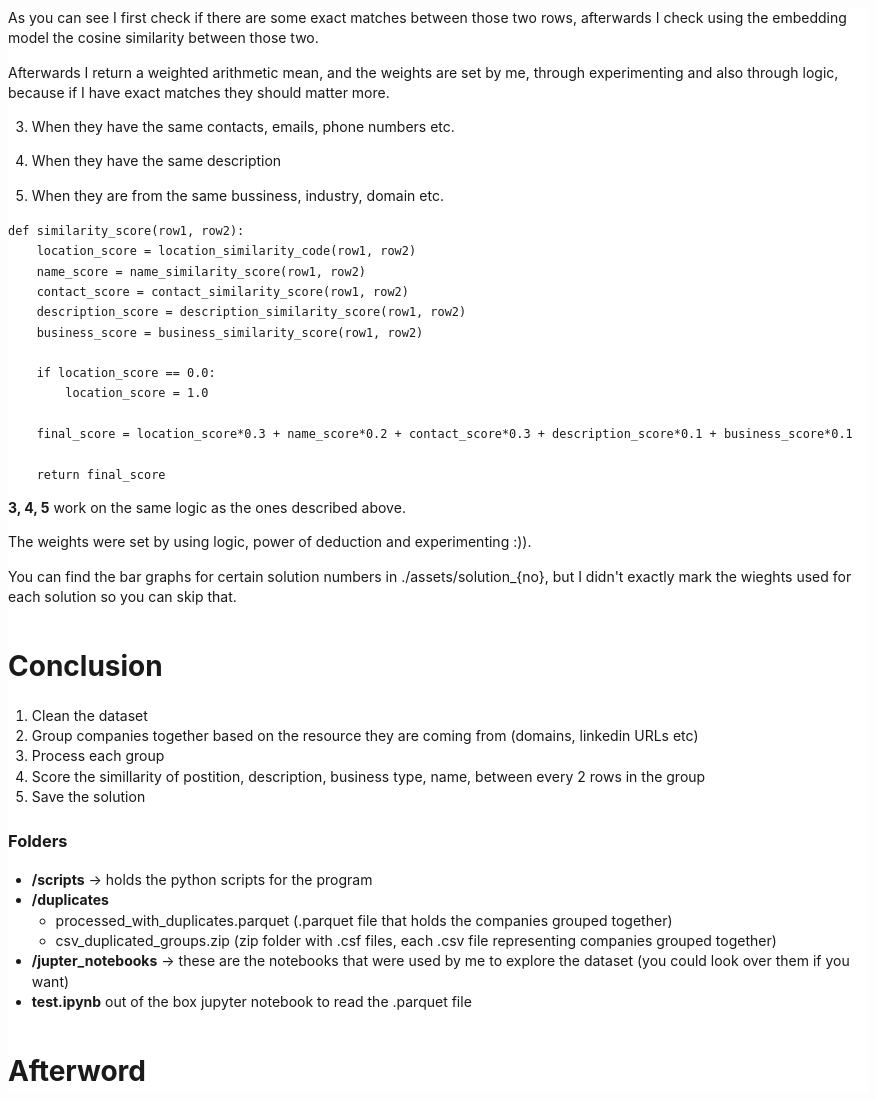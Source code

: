 As you can see I first check if there are some exact matches between those two rows, afterwards I check using the embedding model the cosine similarity between those two.

Afterwards I return a weighted arithmetic mean, and the weights are set by me, through experimenting and also through logic, because if I have exact matches they should matter more.

3. When they have the same contacts, emails, phone numbers etc.
   
4. When they have the same description

5. When they are from the same bussiness, industry, domain etc.

```
def similarity_score(row1, row2):
    location_score = location_similarity_code(row1, row2)
    name_score = name_similarity_score(row1, row2)
    contact_score = contact_similarity_score(row1, row2)
    description_score = description_similarity_score(row1, row2)
    business_score = business_similarity_score(row1, row2)

    if location_score == 0.0:
        location_score = 1.0

    final_score = location_score*0.3 + name_score*0.2 + contact_score*0.3 + description_score*0.1 + business_score*0.1

    return final_score
```

**3, 4, 5** work on the same logic as the ones described above.

The weights were set by using logic, power of deduction and experimenting :)).

You can find the bar graphs for certain solution numbers in ./assets/solution_{no}, but I didn't exactly mark the wieghts used for each solution so you can skip that.

# Conclusion

1. Clean the dataset
2. Group companies together based on the resource they are coming from (domains, linkedin URLs etc)
3. Process each group
4. Score the simillarity of postition, description, business type, name, between every 2 rows in the group
5. Save the solution

### Folders

- **/scripts** -> holds the python scripts for the program
- **/duplicates** 
  - processed_with_duplicates.parquet (.parquet file that holds the companies
grouped together)
  - csv_duplicated_groups.zip (zip folder with .csf files, each .csv file representing companies grouped together)
- **/jupter_notebooks** -> these are the notebooks that were used by
me to explore the dataset (you could look over them if you want)
- **test.ipynb** out of the box jupyter notebook to read the .parquet file
# Afterword
